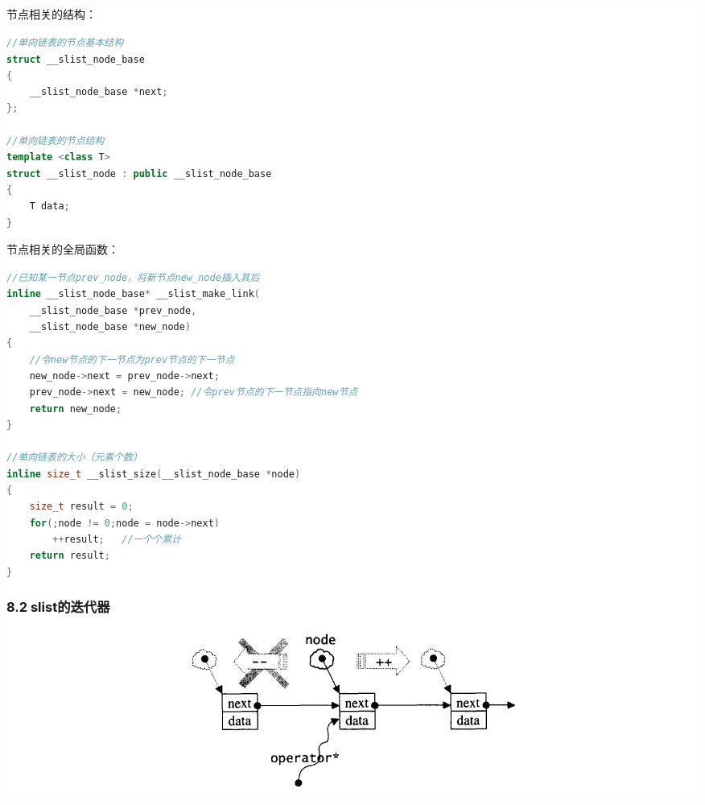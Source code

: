 节点相关的结构：

```c++
//单向链表的节点基本结构
struct __slist_node_base
{
    __slist_node_base *next;
};

//单向链表的节点结构
template <class T>
struct __slist_node : public __slist_node_base
{
    T data;
}
```

节点相关的全局函数：

```c++
//已知某一节点prev_node，将新节点new_node插入其后
inline __slist_node_base* __slist_make_link(
    __slist_node_base *prev_node,
    __slist_node_base *new_node)
{
    //令new节点的下一节点为prev节点的下一节点
    new_node->next = prev_node->next;
    prev_node->next = new_node; //令prev节点的下一节点指向new节点
    return new_node;
}

//单向链表的大小（元素个数）
inline size_t __slist_size(__slist_node_base *node)
{
    size_t result = 0;
    for(;node != 0;node = node->next)
        ++result;   //一个个累计
    return result;
}
```

### 8.2 slist的迭代器

<div align="center"> <img src="./pic/stl-4-10.png"/> </div>
